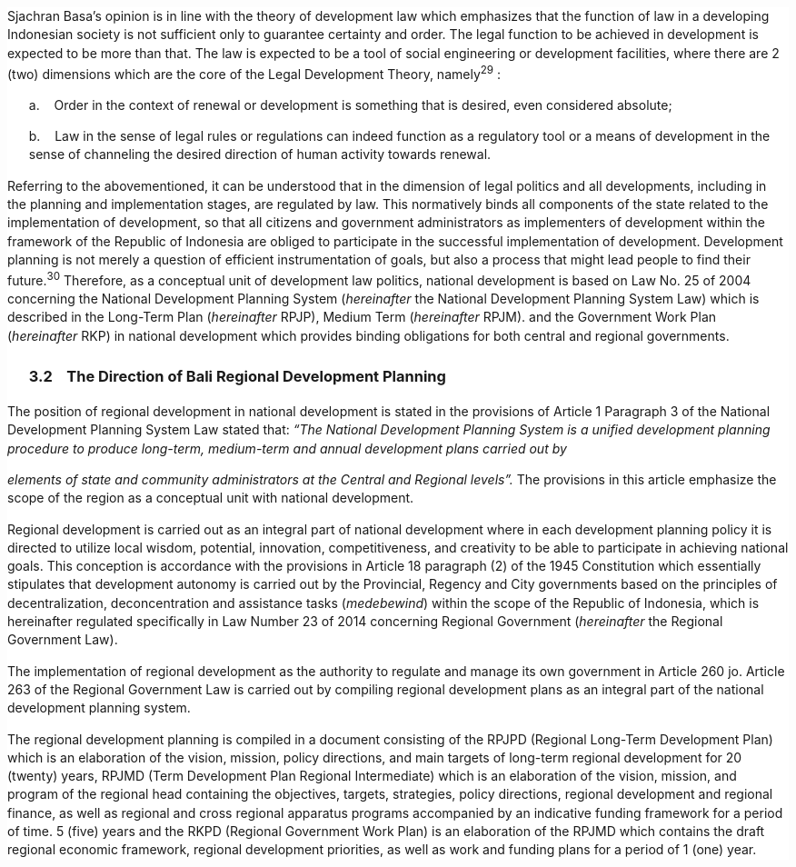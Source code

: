 <p><span class="font2">Sjachran Basa’s opinion is in line with the theory of development law which emphasizes that the function of law in a developing Indonesian society is not sufficient only to guarantee certainty and order. The legal function to be achieved in development is expected to be more than that. The law is expected to be a tool of social engineering or development facilities, where there are 2 (two) dimensions which are the core of the Legal Development Theory, namely<sup>29</sup> :</span></p>
<ul style="list-style:none;"><li>
<p><span class="font2">a. &nbsp;&nbsp;&nbsp;Order in the context of renewal or development is something that is desired, even considered absolute;</span></p></li>
<li>
<p><span class="font2">b. &nbsp;&nbsp;&nbsp;Law in the sense of legal rules or regulations can indeed function as a regulatory tool or a means of development in the sense of channeling the desired direction of human activity towards renewal.</span></p></li></ul>
<p><span class="font2">Referring to the abovementioned, it can be understood that in the dimension of legal politics and all developments, including in the planning and implementation stages, are regulated by law. This normatively binds all components of the state related to the implementation of development, so that all citizens and government administrators as implementers of development within the framework of the Republic of Indonesia are obliged to participate in the successful implementation of development. Development planning is not merely a question of efficient instrumentation of goals, but also a process that might lead people to find their future.<sup>30</sup> Therefore, as a conceptual unit of development law politics, national development is based on Law No. 25 of 2004 concerning the National Development Planning System (</span><span class="font2" style="font-style:italic;">hereinafter</span><span class="font2"> the National Development Planning System Law) which is described in the Long-Term Plan (</span><span class="font2" style="font-style:italic;">hereinafter</span><span class="font2"> RPJP), Medium Term (</span><span class="font2" style="font-style:italic;">hereinafter</span><span class="font2"> RPJM). and the Government Work Plan (</span><span class="font2" style="font-style:italic;">hereinafter</span><span class="font2"> RKP) in national development which provides binding obligations for both central and regional governments.</span></p>
<ul style="list-style:none;"><li>
<h3><a name="bookmark11"></a><span class="font2" style="font-weight:bold;"><a name="bookmark12"></a>3.2 &nbsp;&nbsp;&nbsp;The Direction of Bali Regional Development Planning</span></h3></li></ul>
<p><span class="font2">The position of regional development in national development is stated in the provisions of Article 1 Paragraph 3 of the National Development Planning System Law stated that: </span><span class="font2" style="font-style:italic;">“The National Development Planning System is a unified development planning procedure to produce long-term, medium-term and annual development plans carried out by</span></p>
<p><span class="font2" style="font-style:italic;">elements of state and community administrators at the Central and Regional levels”.</span><span class="font2"> The provisions in this article emphasize the scope of the region as a conceptual unit with national development.</span></p>
<p><span class="font2">Regional development is carried out as an integral part of national development where in each development planning policy it is directed to utilize local wisdom, potential, innovation, competitiveness, and creativity to be able to participate in achieving national goals. This conception is accordance with the provisions in Article 18 paragraph (2) of the 1945 Constitution which essentially stipulates that development autonomy is carried out by the Provincial, Regency and City governments based on the principles of decentralization, deconcentration and assistance tasks (</span><span class="font2" style="font-style:italic;">medebewind</span><span class="font2">) within the scope of the Republic of Indonesia, which is hereinafter regulated specifically in Law Number 23 of 2014 concerning Regional Government (</span><span class="font2" style="font-style:italic;">hereinafter</span><span class="font2"> the Regional Government Law).</span></p>
<p><span class="font2">The implementation of regional development as the authority to regulate and manage its own government in Article 260 jo. Article 263 of the Regional Government Law is carried out by compiling regional development plans as an integral part of the national development planning system.</span></p>
<p><span class="font2">The regional development planning is compiled in a document consisting of the RPJPD (Regional Long-Term Development Plan) which is an elaboration of the vision, mission, policy directions, and main targets of long-term regional development for 20 (twenty) years, RPJMD (Term Development Plan Regional Intermediate) which is an elaboration of the vision, mission, and program of the regional head containing the objectives, targets, strategies, policy directions, regional development and regional finance, as well as regional and cross regional apparatus programs accompanied by an indicative funding framework for a period of time. 5 (five) years and the RKPD (Regional Government Work Plan) is an elaboration of the RPJMD which contains the draft regional economic framework, regional development priorities, as well as work and funding plans for a period of 1 (one) year.</span></p>